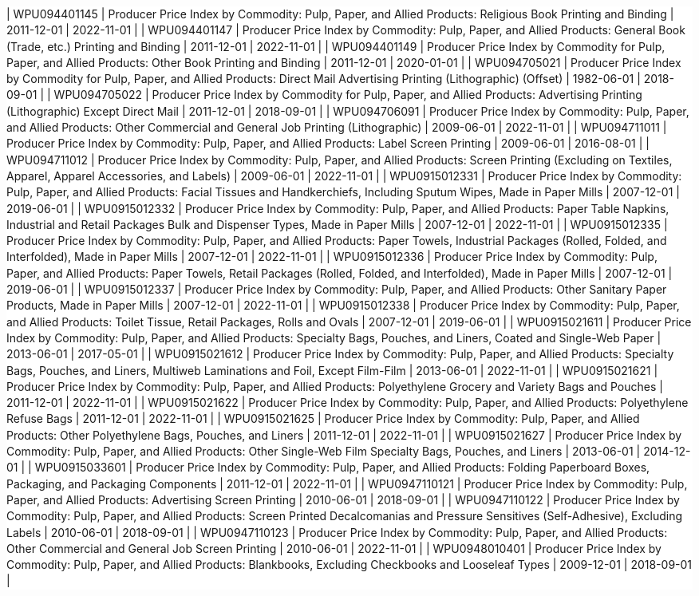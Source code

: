 | WPU094401145  | Producer Price Index by Commodity: Pulp, Paper, and Allied Products: Religious Book Printing and Binding                                                                        | 2011-12-01          | 2022-11-01        |
| WPU094401147  | Producer Price Index by Commodity: Pulp, Paper, and Allied Products: General Book (Trade, etc.) Printing and Binding                                                            | 2011-12-01          | 2022-11-01        |
| WPU094401149  | Producer Price Index by Commodity for Pulp, Paper, and Allied Products: Other Book Printing and Binding                                                                         | 2011-12-01          | 2020-01-01        |
| WPU094705021  | Producer Price Index by Commodity for Pulp, Paper, and Allied Products: Direct Mail Advertising Printing (Lithographic) (Offset)                                                | 1982-06-01          | 2018-09-01        |
| WPU094705022  | Producer Price Index by Commodity for Pulp, Paper, and Allied Products: Advertising Printing (Lithographic) Except Direct Mail                                                  | 2011-12-01          | 2018-09-01        |
| WPU094706091  | Producer Price Index by Commodity: Pulp, Paper, and Allied Products: Other Commercial and General Job Printing (Lithographic)                                                   | 2009-06-01          | 2022-11-01        |
| WPU094711011  | Producer Price Index by Commodity: Pulp, Paper, and Allied Products: Label Screen Printing                                                                                      | 2009-06-01          | 2016-08-01        |
| WPU094711012  | Producer Price Index by Commodity: Pulp, Paper, and Allied Products: Screen Printing (Excluding on Textiles, Apparel, Apparel Accessories, and Labels)                          | 2009-06-01          | 2022-11-01        |
| WPU0915012331 | Producer Price Index by Commodity: Pulp, Paper, and Allied Products: Facial Tissues and Handkerchiefs, Including Sputum Wipes, Made in Paper Mills                              | 2007-12-01          | 2019-06-01        |
| WPU0915012332 | Producer Price Index by Commodity: Pulp, Paper, and Allied Products: Paper Table Napkins, Industrial and Retail Packages Bulk and Dispenser Types, Made in Paper Mills          | 2007-12-01          | 2022-11-01        |
| WPU0915012335 | Producer Price Index by Commodity: Pulp, Paper, and Allied Products: Paper Towels, Industrial Packages (Rolled, Folded, and Interfolded), Made in Paper Mills                   | 2007-12-01          | 2022-11-01        |
| WPU0915012336 | Producer Price Index by Commodity: Pulp, Paper, and Allied Products: Paper Towels, Retail Packages (Rolled, Folded, and Interfolded), Made in Paper Mills                       | 2007-12-01          | 2019-06-01        |
| WPU0915012337 | Producer Price Index by Commodity: Pulp, Paper, and Allied Products: Other Sanitary Paper Products, Made in Paper Mills                                                         | 2007-12-01          | 2022-11-01        |
| WPU0915012338 | Producer Price Index by Commodity: Pulp, Paper, and Allied Products: Toilet Tissue, Retail Packages, Rolls and Ovals                                                            | 2007-12-01          | 2019-06-01        |
| WPU0915021611 | Producer Price Index by Commodity: Pulp, Paper, and Allied Products: Specialty Bags, Pouches, and Liners, Coated and Single-Web Paper                                           | 2013-06-01          | 2017-05-01        |
| WPU0915021612 | Producer Price Index by Commodity: Pulp, Paper, and Allied Products: Specialty Bags, Pouches, and Liners, Multiweb Laminations and Foil, Except Film-Film                       | 2013-06-01          | 2022-11-01        |
| WPU0915021621 | Producer Price Index by Commodity: Pulp, Paper, and Allied Products: Polyethylene Grocery and Variety Bags and Pouches                                                          | 2011-12-01          | 2022-11-01        |
| WPU0915021622 | Producer Price Index by Commodity: Pulp, Paper, and Allied Products: Polyethylene Refuse Bags                                                                                   | 2011-12-01          | 2022-11-01        |
| WPU0915021625 | Producer Price Index by Commodity: Pulp, Paper, and Allied Products: Other Polyethylene Bags, Pouches, and Liners                                                               | 2011-12-01          | 2022-11-01        |
| WPU0915021627 | Producer Price Index by Commodity: Pulp, Paper, and Allied Products: Other Single-Web Film Specialty Bags, Pouches, and Liners                                                  | 2013-06-01          | 2014-12-01        |
| WPU0915033601 | Producer Price Index by Commodity: Pulp, Paper, and Allied Products: Folding Paperboard Boxes, Packaging, and Packaging Components                                              | 2011-12-01          | 2022-11-01        |
| WPU0947110121 | Producer Price Index by Commodity: Pulp, Paper, and Allied Products: Advertising Screen Printing                                                                                | 2010-06-01          | 2018-09-01        |
| WPU0947110122 | Producer Price Index by Commodity: Pulp, Paper, and Allied Products: Screen Printed Decalcomanias and Pressure Sensitives (Self-Adhesive), Excluding Labels                     | 2010-06-01          | 2018-09-01        |
| WPU0947110123 | Producer Price Index by Commodity: Pulp, Paper, and Allied Products: Other Commercial and General Job Screen Printing                                                           | 2010-06-01          | 2022-11-01        |
| WPU0948010401 | Producer Price Index by Commodity: Pulp, Paper, and Allied Products: Blankbooks, Excluding Checkbooks and Looseleaf Types                                                       | 2009-12-01          | 2018-09-01        |